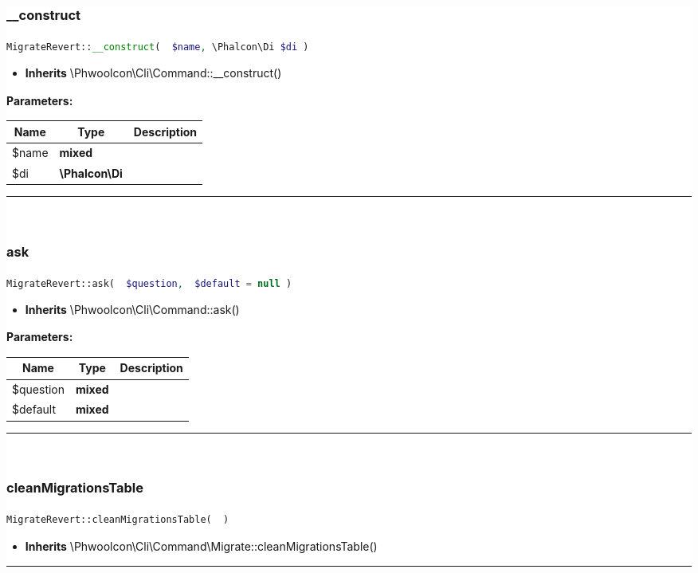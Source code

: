 ### __construct
```php
MigrateRevert::__construct(  $name, \Phalcon\Di $di )
```






* **Inherits** \Phwoolcon\Cli\Command::__construct()

**Parameters:**

| Name | Type | Description |
|------|------|-------------|
| $name | **mixed** | &nbsp; |
| $di | **\Phalcon\Di** | &nbsp; |




---

<a name="ask">&nbsp;</a>

### ask
```php
MigrateRevert::ask(  $question,  $default = null )
```






* **Inherits** \Phwoolcon\Cli\Command::ask()

**Parameters:**

| Name | Type | Description |
|------|------|-------------|
| $question | **mixed** | &nbsp; |
| $default | **mixed** | &nbsp; |




---

<a name="cleanmigrationstable">&nbsp;</a>

### cleanMigrationsTable
```php
MigrateRevert::cleanMigrationsTable(  )
```






* **Inherits** \Phwoolcon\Cli\Command\Migrate::cleanMigrationsTable()




---

